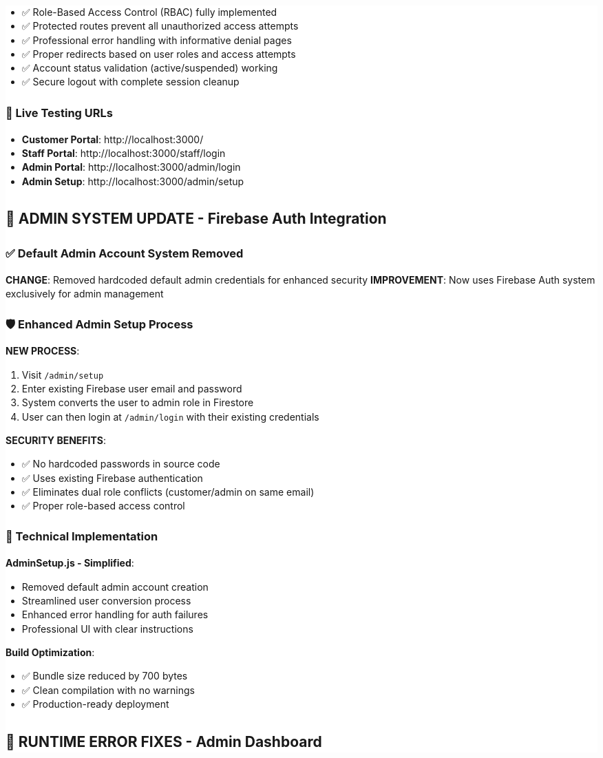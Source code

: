 - ✅ Role-Based Access Control (RBAC) fully implemented
- ✅ Protected routes prevent all unauthorized access attempts
- ✅ Professional error handling with informative denial pages
- ✅ Proper redirects based on user roles and access attempts
- ✅ Account status validation (active/suspended) working
- ✅ Secure logout with complete session cleanup

### 📱 Live Testing URLs

- **Customer Portal**: http://localhost:3000/
- **Staff Portal**: http://localhost:3000/staff/login
- **Admin Portal**: http://localhost:3000/admin/login
- **Admin Setup**: http://localhost:3000/admin/setup

## 🔄 ADMIN SYSTEM UPDATE - Firebase Auth Integration

### ✅ Default Admin Account System Removed

**CHANGE**: Removed hardcoded default admin credentials for enhanced security
**IMPROVEMENT**: Now uses Firebase Auth system exclusively for admin management

### 🛡️ Enhanced Admin Setup Process

**NEW PROCESS**:

1. Visit `/admin/setup`
2. Enter existing Firebase user email and password
3. System converts the user to admin role in Firestore
4. User can then login at `/admin/login` with their existing credentials

**SECURITY BENEFITS**:

- ✅ No hardcoded passwords in source code
- ✅ Uses existing Firebase authentication
- ✅ Eliminates dual role conflicts (customer/admin on same email)
- ✅ Proper role-based access control

### 🔧 Technical Implementation

**AdminSetup.js - Simplified**:

- Removed default admin account creation
- Streamlined user conversion process
- Enhanced error handling for auth failures
- Professional UI with clear instructions

**Build Optimization**:

- ✅ Bundle size reduced by 700 bytes
- ✅ Clean compilation with no warnings
- ✅ Production-ready deployment

## 🔧 RUNTIME ERROR FIXES - Admin Dashboard
